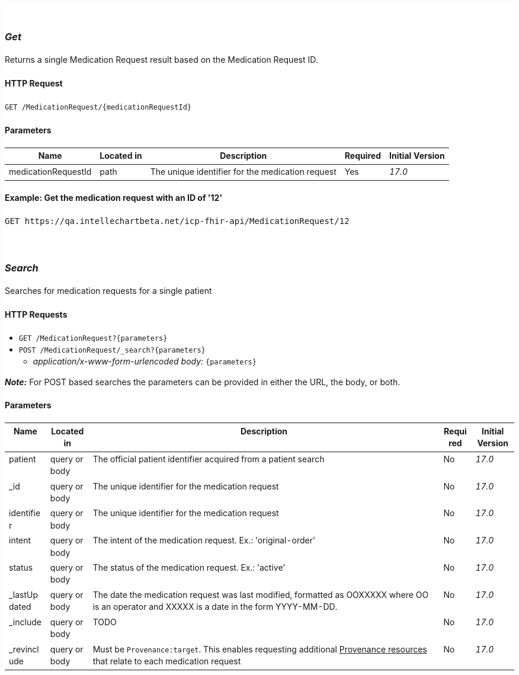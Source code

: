 </pre>

&nbsp;

### _Get_

Returns a single Medication Request result based on the Medication Request ID.

#### HTTP Request

`GET /MedicationRequest/{medicationRequestId}`

#### Parameters

| Name                | Located in | Description                                      | Required | Initial Version |
| ------------------- | ---------- | ------------------------------------------------ | -------- | --------------- |
| medicationRequestId | path       | The unique identifier for the medication request | Yes      | _17.0_          |

#### Example: Get the medication request with an ID of '12'

<pre class="center-column">
GET https://qa.intellechartbeta.net/icp-fhir-api/MedicationRequest/12
</pre>

&nbsp;

### _Search_

Searches for medication requests for a single patient

#### HTTP Requests

- `GET /MedicationRequest?{parameters}`
- `POST /MedicationRequest/_search?{parameters}`
  - _application/x-www-form-urlencoded body:_ `{parameters}`

**_Note:_** For POST based searches the parameters can be provided in either the URL, the body, or both.

#### Parameters

| Name          | Located in    | Description                                                                                                                                                                                                      | Required | Initial Version |
| ------------- | ------------- | ---------------------------------------------------------------------------------------------------------------------------------------------------------------------------------------------------------------- | -------- | --------------- |
| patient       | query or body | The official patient identifier acquired from a patient search                                                                                                                                                   | No       | _17.0_          |
| \_id          | query or body | The unique identifier for the medication request                                                                                                                                                                 | No       | _17.0_          |
| identifier    | query or body | The unique identifier for the medication request                                                                                                                                                                 | No       | _17.0_          |
| intent        | query or body | The intent of the medication request. Ex.: 'original-order'                                                                                                                                                      | No       | _17.0_          |
| status        | query or body | The status of the medication request. Ex.: 'active'                                                                                                                                                              | No       | _17.0_          |
| \_lastUpdated | query or body | The date the medication request was last modified, formatted as OOXXXXX where OO is an operator and XXXXX is a date in the form YYYY-MM-DD.                                                                      | No       | _17.0_          |
| \_include | query or body | TODO                                                                      | No       | _17.0_          |
| \_revinclude  | query or body | Must be `Provenance:target`. This enables requesting additional [Provenance resources](https://hl7.org/fhir/us/core/STU3.1.1/StructureDefinition-us-core-provenance.html) that relate to each medication request | No       | _17.0_          |
